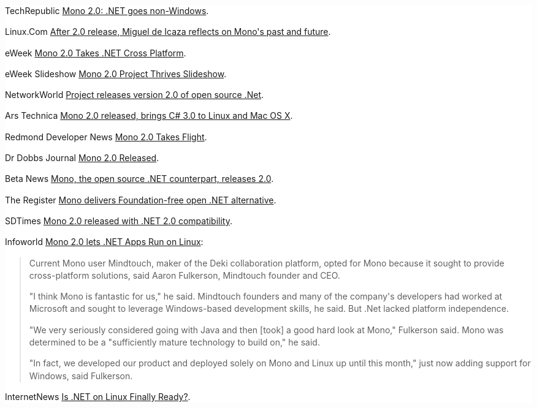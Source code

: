 TechRepublic [Mono 2.0: .NET goes
non-Windows](http://blogs.techrepublic.com.com/programming-and-development/?p=742).

Linux.Com [After 2.0 release, Miguel de Icaza reflects on Mono's past
and future](http://www.linux.com/feature/149903).

eWeek [Mono 2.0 Takes .NET Cross
Platform](http://www.eweek.com/c/a/Application-Development/Mono-20-Takes-NET-Cross-Platform/).

eWeek Slideshow [Mono 2.0 Project Thrives
Slideshow](http://www.eweek.com/c/a/Application-Development/Mono-Project-20-Thrives/).

NetworkWorld [Project releases version 2.0 of open source
.Net](http://www.networkworld.com/news/2008/100608-mono-project.html).

Ars Technica [Mono 2.0 released, brings C\# 3.0 to Linux and Mac OS
X](http://arstechnica.com/news.ars/post/20081006-mono-2-0-released-brings-c-3-0-to-linux-and-other-platforms.html).

Redmond Developer News [Mono 2.0 Takes
Flight](http://reddevnews.com/news/article.aspx?editorialsid=10267).

Dr Dobbs Journal [Mono 2.0
Released](http://www.ddj.com/linux-open-source/210700127).

Beta News [Mono, the open source .NET counterpart, releases
2.0](http://www.betanews.com/article/Mono_the_open_source_NET_counterpart_releases_20/1223308134).

The Register [Mono delivers Foundation-free open .NET
alternative](http://www.theregister.co.uk/2008/10/06/mono_two/).

SDTimes [Mono 2.0 released with .NET 2.0
compatibility](http://www.sdtimes.com/content/article.aspx?ArticleID=32935).

Infoworld [Mono 2.0 lets .NET Apps Run on
Linux](http://www.infoworld.com/article/08/10/06/Mono_2_lets_Net_apps_run_on_Linux_1.html):

> Current Mono user Mindtouch, maker of the Deki collaboration platform,
> opted for Mono because it sought to provide cross-platform solutions,
> said Aaron Fulkerson, Mindtouch founder and CEO.
>
> "I think Mono is fantastic for us," he said. Mindtouch founders and
> many of the company's developers had worked at Microsoft and sought to
> leverage Windows-based development skills, he said. But .Net lacked
> platform independence.
>
> "We very seriously considered going with Java and then [took] a good
> hard look at Mono," Fulkerson said. Mono was determined to be a
> "sufficiently mature technology to build on," he said.
>
> "In fact, we developed our product and deployed solely on Mono and
> Linux up until this month," just now adding support for Windows, said
> Fulkerson.

InternetNews [Is .NET on Linux Finally
Ready?](http://www.internetnews.com/dev-news/article.php/3776201/Is+NET+on+Linux+Finally+Ready.htm).

